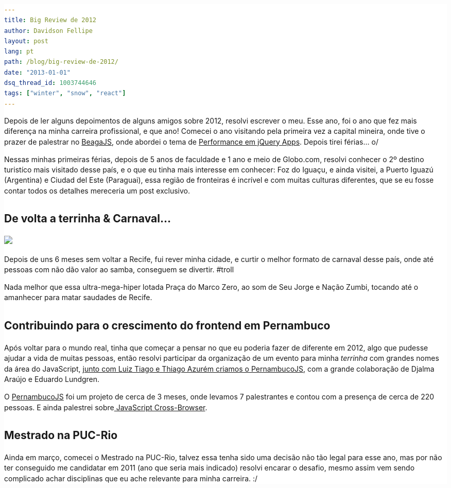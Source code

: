 ```yaml
---
title: Big Review de 2012
author: Davidson Fellipe
layout: post
lang: pt
path: /blog/big-review-de-2012/
date: "2013-01-01"
dsq_thread_id: 1003744646
tags: ["winter", "snow", "react"]
---
```


Depois de ler alguns depoimentos de alguns amigos sobre 2012, resolvi escrever o meu. Esse ano, foi o ano que fez mais diferença na minha carreira profissional, e que ano! Comecei o ano visitando pela primeira vez a capital mineira, onde tive o prazer de palestrar no [BeagaJS][1], onde abordei o tema de [Performance em jQuery Apps][2]. Depois tirei férias… o/

[1]: https://fellipe.com/blog/relato-sobre-o-beagajs/
[2]: https://www.slideshare.net/davidsonfellipe/jqueryperf

Nessas minhas primeiras férias, depois de 5 anos de faculdade e 1 ano e meio de Globo.com, resolvi conhecer o 2º destino turistíco mais visitado desse país, e o que eu tinha mais interesse em conhecer: Foz do Iguaçu, e ainda visitei, a Puerto Iguazú (Argentina) e Ciudad del Este (Paraguai), essa região de fronteiras é incrível e com muitas culturas diferentes, que se eu fosse contar todos os detalhes mereceria um post exclusivo.

## De volta a terrinha & Carnaval…

![](/img-posts/425251_10150643806684548_1201336705_n.jpg)

Depois de uns 6 meses sem voltar a Recife, fui rever minha cidade, e curtir o melhor formato de carnaval desse país, onde até pessoas com não dão valor ao samba, conseguem se divertir. #troll

Nada melhor que essa ultra-mega-hiper lotada Praça do Marco Zero, ao som de Seu Jorge e Nação Zumbi, tocando até o amanhecer para matar saudades de Recife.

## Contribuindo para o crescimento do frontend em Pernambuco

Após voltar para o mundo real, tinha que começar a pensar no que eu poderia fazer de diferente em 2012, algo que pudesse ajudar a vida de muitas pessoas, então resolvi participar da organização de um evento para minha *terrinha* com grandes nomes da área do JavaScript, [junto com Luiz Tiago e Thiago Azurém criamos o PernambucoJS][5], com a grande colaboração de Djalma Araújo e Eduardo Lundgren.

[5]: https://fellipe.com/blog/pernambucojs-2012-pre-evento/

O [PernambucoJS][6] foi um projeto de cerca de 3 meses, onde levamos 7 palestrantes e contou com a presença de cerca de 220 pessoas. E ainda palestrei sobre[ JavaScript Cross-Browser][7].

[6]: http://www.pernambucojs.com
[7]: http://www.slideshare.net/davidsonfellipe/javascript-cross-browser " Javascript Cross-browser"

## Mestrado na PUC-Rio

Ainda em março, comecei o Mestrado na PUC-Rio, talvez essa tenha sido uma decisão não tão legal para esse ano, mas por não ter conseguido me candidatar em 2011 (ano que seria mais indicado) resolvi encarar o desafio, mesmo assim vem sendo complicado achar disciplinas que eu ache relevante para minha carreira. :/


[10]: http://fluentconf.com
[11]: https://fellipe.com/slides/fluent2012/pt
[12]: https://www.youtube.com/watch?v=KPsXd28iuPc
[15]: https://sergiolopes.org/front-in-bh-wordpress-leandro-vieira/
[16]: https://sergiolopes.org/front-in-bh-rest-client-side-alexandre-gaigalas/
[17]: https://sergiolopes.org/front-in-bh-peixe-urbano-amazon-cdn-alexandre-tabor/
[18]: https://sergiolopes.org/front-in-bh-novidades-mozilla-leo-balter/
[19]: https://sergiolopes.org/front-in-bh-estilizando-css-com-estilo-bernard-de-luna/
[20]: https://sergiolopes.org/front-in-bh-desafios-design-mobile-horacio-soares/
[21]: https://sergiolopes.org/front-in-bh-css-sucks-zeno-rocha/
[22]: https://sergiolopes.org/frontinbh-otimizacoes-web/
[25]: http://html5-pro.com/black-wings/
[26]: https://github.com/html5-pro/black-wings
[27]: http://blackberryjamsessions.com/2012/09/22/rio-de-janeiro-brazil/
[30]: https://www.facebook.com/groups/caravanaweb/?fref=ts
[32]: /assets/img/braziljs.jpg
[33]: https://braziljs.org/
[34]: https://github.com/braziljs/weekly
[35]: https://opensource.globo.com/
[36]: https://fellipe.com/slides/performance-javascript/#1
[37]: https://futpedia.globo.com
[38]: https://futpedia.globo.com/brasil
[39]: https://ge.globo.com/eu-atleta/
[40]: https://ge.globo.com/eu-atleta/calendario.html
[41]: http://braziljs.org/team/
[42]: https://github.com/keppelen